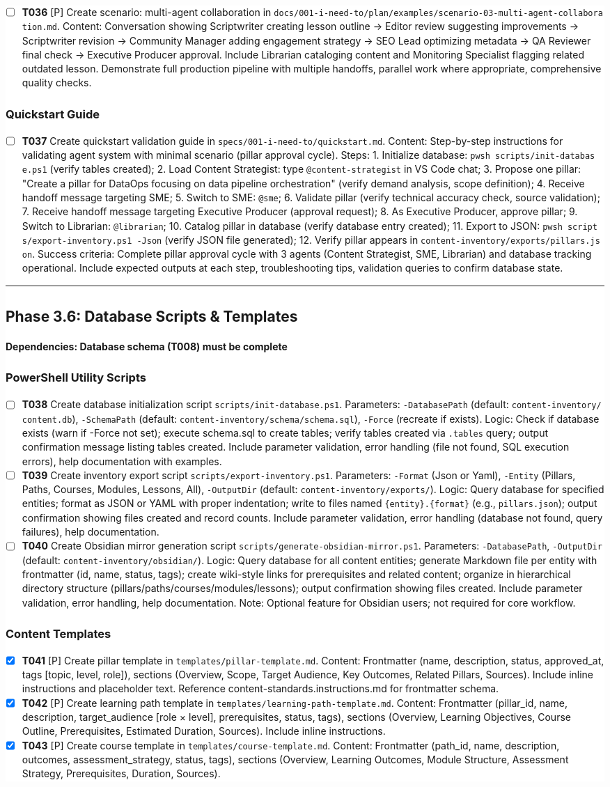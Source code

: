 - [ ] **T036** [P] Create scenario: multi-agent collaboration in `docs/001-i-need-to/plan/examples/scenario-03-multi-agent-collaboration.md`. Content: Conversation showing Scriptwriter creating lesson outline → Editor review suggesting improvements → Scriptwriter revision → Community Manager adding engagement strategy → SEO Lead optimizing metadata → QA Reviewer final check → Executive Producer approval. Include Librarian cataloging content and Monitoring Specialist flagging related outdated lesson. Demonstrate full production pipeline with multiple handoffs, parallel work where appropriate, comprehensive quality checks.

### Quickstart Guide
- [ ] **T037** Create quickstart validation guide in `specs/001-i-need-to/quickstart.md`. Content: Step-by-step instructions for validating agent system with minimal scenario (pillar approval cycle). Steps: 1. Initialize database: `pwsh scripts/init-database.ps1` (verify tables created); 2. Load Content Strategist: type `@content-strategist` in VS Code chat; 3. Propose one pillar: "Create a pillar for DataOps focusing on data pipeline orchestration" (verify demand analysis, scope definition); 4. Receive handoff message targeting SME; 5. Switch to SME: `@sme`; 6. Validate pillar (verify technical accuracy check, source validation); 7. Receive handoff message targeting Executive Producer (approval request); 8. As Executive Producer, approve pillar; 9. Switch to Librarian: `@librarian`; 10. Catalog pillar in database (verify database entry created); 11. Export to JSON: `pwsh scripts/export-inventory.ps1 -Json` (verify JSON file generated); 12. Verify pillar appears in `content-inventory/exports/pillars.json`. Success criteria: Complete pillar approval cycle with 3 agents (Content Strategist, SME, Librarian) and database tracking operational. Include expected outputs at each step, troubleshooting tips, validation queries to confirm database state.

---

## Phase 3.6: Database Scripts & Templates
**Dependencies: Database schema (T008) must be complete**

### PowerShell Utility Scripts
- [ ] **T038** Create database initialization script `scripts/init-database.ps1`. Parameters: `-DatabasePath` (default: `content-inventory/content.db`), `-SchemaPath` (default: `content-inventory/schema/schema.sql`), `-Force` (recreate if exists). Logic: Check if database exists (warn if -Force not set); execute schema.sql to create tables; verify tables created via `.tables` query; output confirmation message listing tables created. Include parameter validation, error handling (file not found, SQL execution errors), help documentation with examples.
- [ ] **T039** Create inventory export script `scripts/export-inventory.ps1`. Parameters: `-Format` (Json or Yaml), `-Entity` (Pillars, Paths, Courses, Modules, Lessons, All), `-OutputDir` (default: `content-inventory/exports/`). Logic: Query database for specified entities; format as JSON or YAML with proper indentation; write to files named `{entity}.{format}` (e.g., `pillars.json`); output confirmation showing files created and record counts. Include parameter validation, error handling (database not found, query failures), help documentation.
- [ ] **T040** Create Obsidian mirror generation script `scripts/generate-obsidian-mirror.ps1`. Parameters: `-DatabasePath`, `-OutputDir` (default: `content-inventory/obsidian/`). Logic: Query database for all content entities; generate Markdown file per entity with frontmatter (id, name, status, tags); create wiki-style links for prerequisites and related content; organize in hierarchical directory structure (pillars/paths/courses/modules/lessons); output confirmation showing files created. Include parameter validation, error handling, help documentation. Note: Optional feature for Obsidian users; not required for core workflow.

### Content Templates
- [X] **T041** [P] Create pillar template in `templates/pillar-template.md`. Content: Frontmatter (name, description, status, approved_at, tags [topic, level, role]), sections (Overview, Scope, Target Audience, Key Outcomes, Related Pillars, Sources). Include inline instructions and placeholder text. Reference content-standards.instructions.md for frontmatter schema.
- [X] **T042** [P] Create learning path template in `templates/learning-path-template.md`. Content: Frontmatter (pillar_id, name, description, target_audience [role × level], prerequisites, status, tags), sections (Overview, Learning Objectives, Course Outline, Prerequisites, Estimated Duration, Sources). Include inline instructions.
- [X] **T043** [P] Create course template in `templates/course-template.md`. Content: Frontmatter (path_id, name, description, outcomes, assessment_strategy, status, tags), sections (Overview, Learning Outcomes, Module Structure, Assessment Strategy, Prerequisites, Duration, Sources).